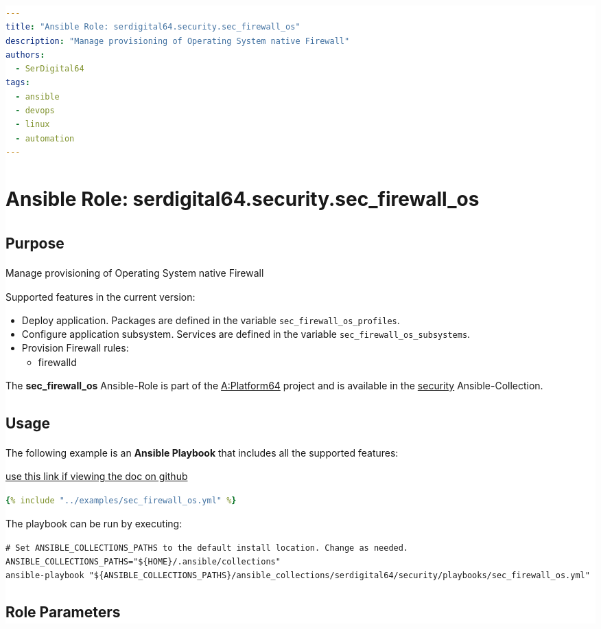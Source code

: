 ```yaml
---
title: "Ansible Role: serdigital64.security.sec_firewall_os"
description: "Manage provisioning of Operating System native Firewall"
authors:
  - SerDigital64
tags:
  - ansible
  - devops
  - linux
  - automation
---
```


# Ansible Role: serdigital64.security.sec_firewall_os

## Purpose

Manage provisioning of Operating System native Firewall

Supported features in the current version:

- Deploy application. Packages are defined in the variable `sec_firewall_os_profiles`.
- Configure application subsystem. Services are defined in the variable `sec_firewall_os_subsystems`.
- Provision Firewall rules:
  - firewalld

The **sec_firewall_os** Ansible-Role is part of the [A:Platform64](https://github.com/serdigital64/aplatform64) project and is available in the [security](https://aplatform64.readthedocs.io/en/latest/collections/security) Ansible-Collection.

## Usage

The following example is an **Ansible Playbook** that includes all the supported features:

[use this link if viewing the doc on github](https://github.com/aplatform64/security/blob/main/playbooks/sec_firewall_os.yml)

```yaml
{% include "../examples/sec_firewall_os.yml" %}
```

The playbook can be run by executing:

```shell
# Set ANSIBLE_COLLECTIONS_PATHS to the default install location. Change as needed.
ANSIBLE_COLLECTIONS_PATHS="${HOME}/.ansible/collections"
ansible-playbook "${ANSIBLE_COLLECTIONS_PATHS}/ansible_collections/serdigital64/security/playbooks/sec_firewall_os.yml"
```

## Role Parameters
